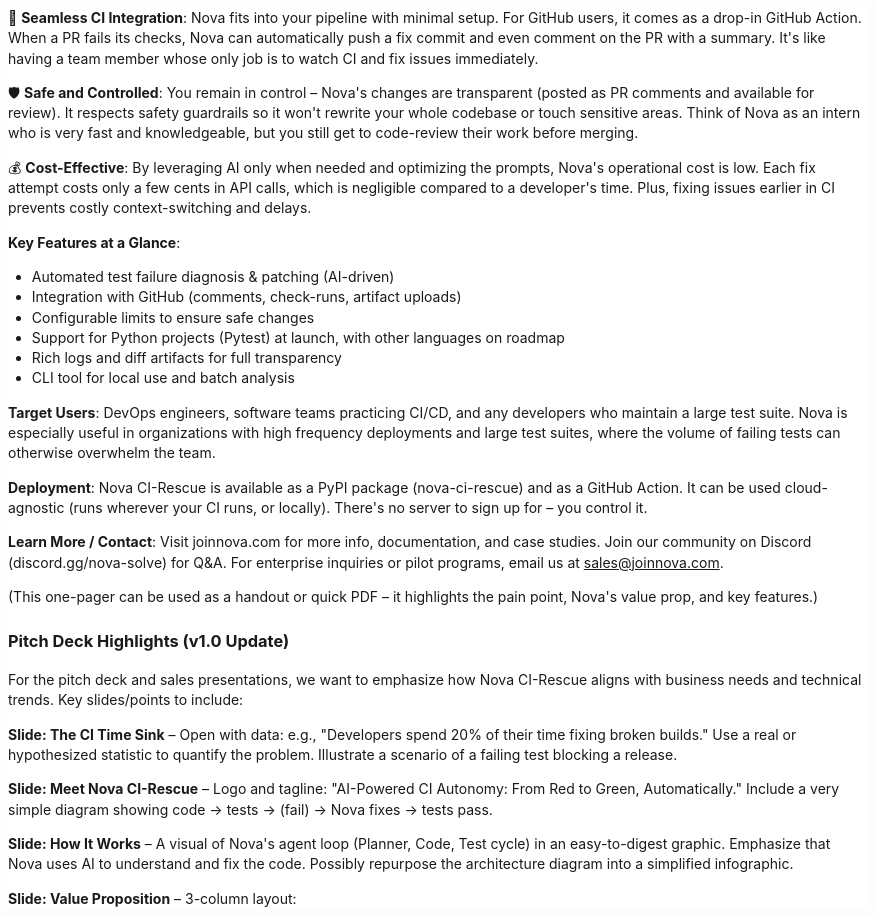 🔄 **Seamless CI Integration**: Nova fits into your pipeline with minimal setup. For GitHub users, it comes as a drop-in GitHub Action. When a PR fails its checks, Nova can automatically push a fix commit and even comment on the PR with a summary. It's like having a team member whose only job is to watch CI and fix issues immediately.

🛡️ **Safe and Controlled**: You remain in control – Nova's changes are transparent (posted as PR comments and available for review). It respects safety guardrails so it won't rewrite your whole codebase or touch sensitive areas. Think of Nova as an intern who is very fast and knowledgeable, but you still get to code-review their work before merging.

💰 **Cost-Effective**: By leveraging AI only when needed and optimizing the prompts, Nova's operational cost is low. Each fix attempt costs only a few cents in API calls, which is negligible compared to a developer's time. Plus, fixing issues earlier in CI prevents costly context-switching and delays.

**Key Features at a Glance**:

- Automated test failure diagnosis & patching (AI-driven)
- Integration with GitHub (comments, check-runs, artifact uploads)
- Configurable limits to ensure safe changes
- Support for Python projects (Pytest) at launch, with other languages on roadmap
- Rich logs and diff artifacts for full transparency
- CLI tool for local use and batch analysis

**Target Users**: DevOps engineers, software teams practicing CI/CD, and any developers who maintain a large test suite. Nova is especially useful in organizations with high frequency deployments and large test suites, where the volume of failing tests can otherwise overwhelm the team.

**Deployment**: Nova CI-Rescue is available as a PyPI package (nova-ci-rescue) and as a GitHub Action. It can be used cloud-agnostic (runs wherever your CI runs, or locally). There's no server to sign up for – you control it.

**Learn More / Contact**: Visit joinnova.com for more info, documentation, and case studies. Join our community on Discord (discord.gg/nova-solve) for Q&A. For enterprise inquiries or pilot programs, email us at sales@joinnova.com.

(This one-pager can be used as a handout or quick PDF – it highlights the pain point, Nova's value prop, and key features.)

### Pitch Deck Highlights (v1.0 Update)

For the pitch deck and sales presentations, we want to emphasize how Nova CI-Rescue aligns with business needs and technical trends. Key slides/points to include:

**Slide: The CI Time Sink** – Open with data: e.g., "Developers spend 20% of their time fixing broken builds." Use a real or hypothesized statistic to quantify the problem. Illustrate a scenario of a failing test blocking a release.

**Slide: Meet Nova CI-Rescue** – Logo and tagline: "AI-Powered CI Autonomy: From Red to Green, Automatically." Include a very simple diagram showing code -> tests -> (fail) -> Nova fixes -> tests pass.

**Slide: How It Works** – A visual of Nova's agent loop (Planner, Code, Test cycle) in an easy-to-digest graphic. Emphasize that Nova uses AI to understand and fix the code. Possibly repurpose the architecture diagram into a simplified infographic.

**Slide: Value Proposition** – 3-column layout:
